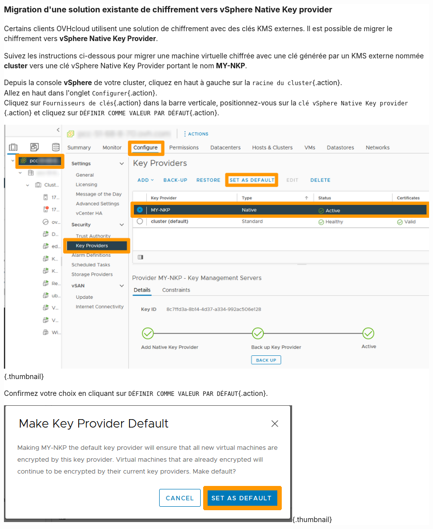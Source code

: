 ### Migration d'une solution existante de chiffrement vers vSphere Native Key provider

Certains clients OVHcloud utilisent une solution de chiffrement avec des clés KMS externes. Il est possible de migrer le chiffrement vers **vSphere Native Key Provider**.

Suivez les instructions ci-dessous pour migrer une machine virtuelle chiffrée avec une clé générée par un KMS externe nommée **cluster** vers une clé vSphere Native Key Provider portant le nom **MY-NKP**.

Depuis la console **vSphere** de votre cluster, cliquez en haut à gauche sur la `racine du cluster`{.action}.<br>
Allez en haut dans l'onglet `Configurer`{.action}.<br>
Cliquez sur `Fournisseurs de clés`{.action} dans la barre verticale, positionnez-vous sur la `clé vSphere Native Key provider`{.action} et cliquez sur `DÉFINIR COMME VALEUR PAR DÉFAUT`{.action}.

![03 migrate-from-kms-to-vnkp 01](images/03-migrate-from-kms-to-vnkp01.png){.thumbnail}

Confirmez votre choix en cliquant sur `DÉFINIR COMME VALEUR PAR DÉFAUT`{.action}.

![03 migrate-from-kms-to-vnkp 02](images/03-migrate-from-kms-to-vnkp02.png){.thumbnail}
